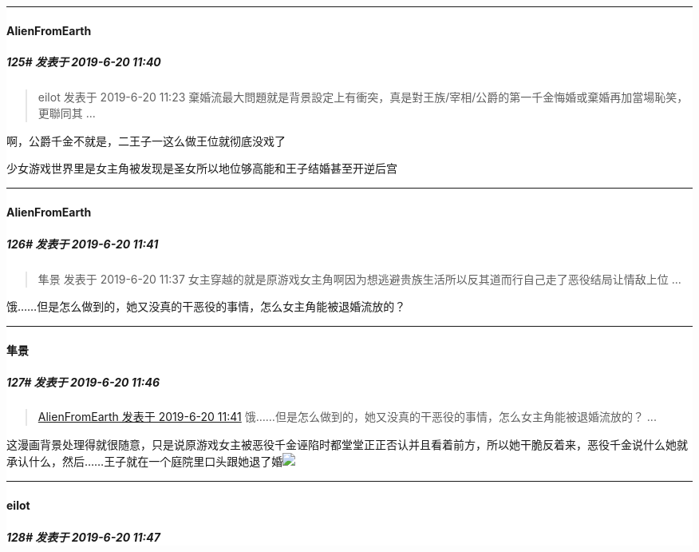 



-----

####  AlienFromEarth  
##### 125#       发表于 2019-6-20 11:40



<blockquote>eilot 发表于 2019-6-20 11:23
棄婚流最大問題就是背景設定上有衝突，真是對王族/宰相/公爵的第一千金悔婚或棄婚再加當場恥笑，更聯同其 ...</blockquote>
啊，公爵千金不就是，二王子一这么做王位就彻底没戏了


少女游戏世界里是女主角被发现是圣女所以地位够高能和王子结婚甚至开逆后宫







-----

####  AlienFromEarth  
##### 126#       发表于 2019-6-20 11:41



<blockquote>隼景 发表于 2019-6-20 11:37
女主穿越的就是原游戏女主角啊因为想逃避贵族生活所以反其道而行自己走了恶役结局让情敌上位 ...</blockquote>
饿……但是怎么做到的，她又没真的干恶役的事情，怎么女主角能被退婚流放的？







-----

####  隼景  
##### 127#       发表于 2019-6-20 11:46



<blockquote><a href="httphttps://bbs.saraba1st.com/2b/forum.php?mod=redirect&amp;goto=findpost&amp;pid=44202819&amp;ptid=1839922" target="_blank">AlienFromEarth 发表于 2019-6-20 11:41</a>
饿……但是怎么做到的，她又没真的干恶役的事情，怎么女主角能被退婚流放的？ ...</blockquote>
这漫画背景处理得就很随意，只是说原游戏女主被恶役千金诬陷时都堂堂正正否认并且看着前方，所以她干脆反着来，恶役千金说什么她就承认什么，然后……王子就在一个庭院里口头跟她退了婚<img src="https://static.saraba1st.com/image/smiley/face2017/013.png" referrerpolicy="no-referrer">







-----

####  eilot  
##### 128#       发表于 2019-6-20 11:47


